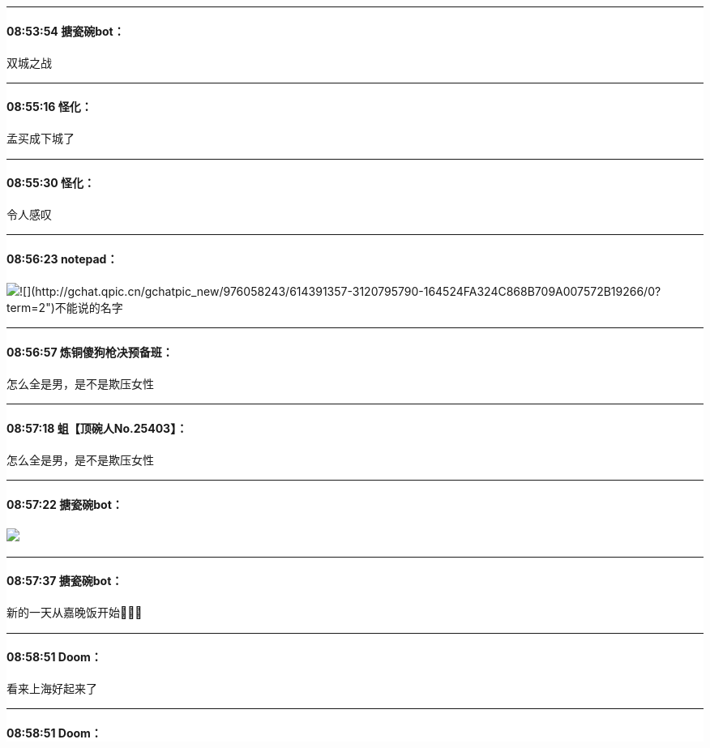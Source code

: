 *****

#### 08:53:54  搪瓷碗bot：

双城之战

*****

#### 08:55:16  怪化：

孟买成下城了

*****

#### 08:55:30  怪化：

令人感叹

*****

#### 08:56:23  notepad：

![](http://gchat.qpic.cn/gchatpic_new/976058243/614391357-2608259659-C39B279188452403E43365B97B339F28/0?term=2")![](http://gchat.qpic.cn/gchatpic_new/976058243/614391357-3120795790-164524FA324C868B709A007572B19266/0?term=2")不能说的名字

*****

#### 08:56:57  炼铜傻狗枪决预备班：

怎么全是男，是不是欺压女性

*****

#### 08:57:18  蛆【顶碗人No.25403】：

怎么全是男，是不是欺压女性

*****

#### 08:57:22  搪瓷碗bot：

![](http://gchat.qpic.cn/gchatpic_new/648903013/614391357-2338562095-2E18A1264A38DF208BDBE62BBF183FB8/0?term=2")

*****

#### 08:57:37  搪瓷碗bot：

新的一天从嘉晚饭开始🥰🥰🥰

*****

#### 08:58:51  Doom：

看来上海好起来了

*****

#### 08:58:51  Doom：
